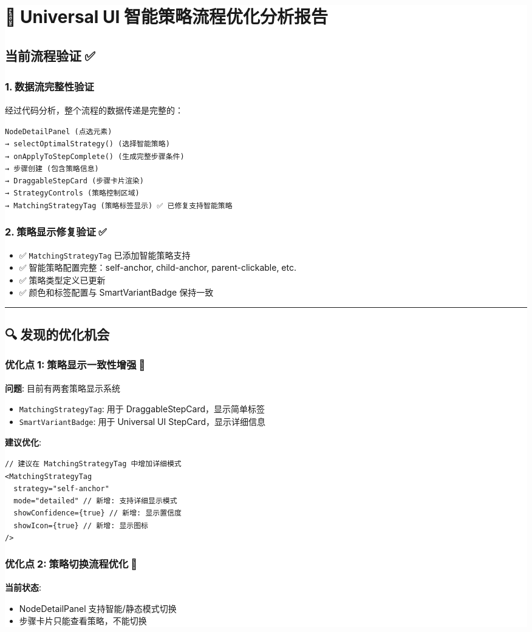 # 🎯 Universal UI 智能策略流程优化分析报告

## 当前流程验证 ✅

### 1. 数据流完整性验证
经过代码分析，整个流程的数据传递是完整的：

```
NodeDetailPanel (点选元素) 
→ selectOptimalStrategy() (选择智能策略)
→ onApplyToStepComplete() (生成完整步骤条件)
→ 步骤创建 (包含策略信息)
→ DraggableStepCard (步骤卡片渲染)
→ StrategyControls (策略控制区域)
→ MatchingStrategyTag (策略标签显示) ✅ 已修复支持智能策略
```

### 2. 策略显示修复验证 ✅
- ✅ `MatchingStrategyTag` 已添加智能策略支持
- ✅ 智能策略配置完整：self-anchor, child-anchor, parent-clickable, etc.
- ✅ 策略类型定义已更新
- ✅ 颜色和标签配置与 SmartVariantBadge 保持一致

---

## 🔍 发现的优化机会

### 优化点 1: 策略显示一致性增强 🎨

**问题**: 目前有两套策略显示系统
- `MatchingStrategyTag`: 用于 DraggableStepCard，显示简单标签
- `SmartVariantBadge`: 用于 Universal UI StepCard，显示详细信息

**建议优化**:
```tsx
// 建议在 MatchingStrategyTag 中增加详细模式
<MatchingStrategyTag 
  strategy="self-anchor" 
  mode="detailed" // 新增: 支持详细显示模式
  showConfidence={true} // 新增: 显示置信度
  showIcon={true} // 新增: 显示图标
/>
```

### 优化点 2: 策略切换流程优化 🔄

**当前状态**: 
- NodeDetailPanel 支持智能/静态模式切换
- 步骤卡片只能查看策略，不能切换
